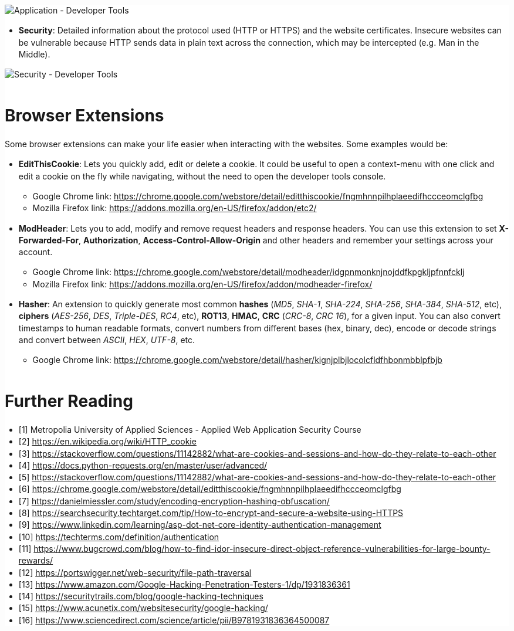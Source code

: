 ![Application - Developer Tools](https://github.com/hexcellents/sss-web/blob/master/02-access-control/support/devtools-5.png)  

* **Security**: Detailed information about the protocol used (HTTP or HTTPS) and the website certificates. Insecure websites can be vulnerable because HTTP sends data in plain text across the connection, which may be intercepted (e.g. Man in the Middle).  

![Security - Developer Tools](https://github.com/hexcellents/sss-web/blob/master/02-access-control/support/devtools-6.png)  

# Browser Extensions

Some browser extensions can make your life easier when interacting with the websites. Some examples would be:
* **EditThisCookie**: Lets you quickly add, edit or delete a cookie. It could be useful to open a context-menu with one click and edit a cookie on the fly while navigating, without the need to open the developer tools console.
    * Google Chrome link: https://chrome.google.com/webstore/detail/editthiscookie/fngmhnnpilhplaeedifhccceomclgfbg
    * Mozilla Firefox link: https://addons.mozilla.org/en-US/firefox/addon/etc2/  

* **ModHeader**: Lets you to add, modify and remove request headers and response headers. You can use this extension to set **X-Forwarded-For**, **Authorization**, **Access-Control-Allow-Origin** and other headers and remember your settings across your account.
    * Google Chrome link: https://chrome.google.com/webstore/detail/modheader/idgpnmonknjnojddfkpgkljpfnnfcklj
    * Mozilla Firefox link: https://addons.mozilla.org/en-US/firefox/addon/modheader-firefox/  

* **Hasher**: An extension to quickly generate most common **hashes** (_MD5_, _SHA-1_, _SHA-224_, _SHA-256_, _SHA-384_, _SHA-512_, etc), **ciphers** (_AES-256_, _DES_, _Triple-DES_, _RC4_, etc), **ROT13**, **HMAC**, **CRC** (_CRC-8_, _CRC 16_), for a given input. You can also convert timestamps to human readable formats, convert numbers from different bases (hex, binary, dec), encode or decode strings and convert between _ASCII_, _HEX_, _UTF-8_, etc.
    * Google Chrome link: https://chrome.google.com/webstore/detail/hasher/kignjplbjlocolcfldfhbonmbblpfbjb

# Further Reading

* [1] Metropolia University of Applied Sciences - Applied Web Application Security Course
* [2] https://en.wikipedia.org/wiki/HTTP_cookie
* [3] https://stackoverflow.com/questions/11142882/what-are-cookies-and-sessions-and-how-do-they-relate-to-each-other
* [4] https://docs.python-requests.org/en/master/user/advanced/
* [5] https://stackoverflow.com/questions/11142882/what-are-cookies-and-sessions-and-how-do-they-relate-to-each-other  
* [6] https://chrome.google.com/webstore/detail/editthiscookie/fngmhnnpilhplaeedifhccceomclgfbg  
* [7] https://danielmiessler.com/study/encoding-encryption-hashing-obfuscation/  
* [8] https://searchsecurity.techtarget.com/tip/How-to-encrypt-and-secure-a-website-using-HTTPS  
* [9] https://www.linkedin.com/learning/asp-dot-net-core-identity-authentication-management
* [10] https://techterms.com/definition/authentication
* [11] https://www.bugcrowd.com/blog/how-to-find-idor-insecure-direct-object-reference-vulnerabilities-for-large-bounty-rewards/
* [12] https://portswigger.net/web-security/file-path-traversal
* [13] https://www.amazon.com/Google-Hacking-Penetration-Testers-1/dp/1931836361
* [14] https://securitytrails.com/blog/google-hacking-techniques
* [15] https://www.acunetix.com/websitesecurity/google-hacking/
* [16] https://www.sciencedirect.com/science/article/pii/B9781931836364500087
